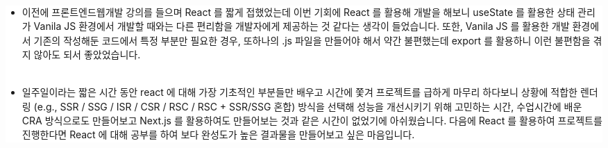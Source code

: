 - 이전에 프론트엔드웹개발 강의를 들으며 React 를 짧게 접했었는데 이번 기회에 React 를 활용해 개발을 해보니 useState 를 활용한 상태 관리가 Vanila JS 환경에서 개발할 때와는 다른 편리함을 개발자에게 제공하는 것 같다는 생각이 들었습니다. 또한, Vanila JS 를 활용한 개발 환경에서 기존의 작성해둔 코드에서 특정 부분만 필요한 경우, 또하나의 .js 파일을 만들어야 해서 약간 불편했는데 export 를 활용하니 이런 불편함을 겪지 않아도 되서 좋았었습니다. <br><br>

- 일주일이라는 짧은 시간 동안 react 에 대해 가장 기초적인 부분들만 배우고 시간에 쫓겨 프로젝트를 급하게 마무리 하다보니 상황에 적합한 렌더링 (e.g., SSR / SSG / ISR / CSR / RSC / RSC + SSR/SSG 혼합) 방식을 선택해 성능을 개선시키기 위해 고민하는 시간, 수업시간에 배운 CRA 방식으로도 만들어보고 Next.js 를 활용하여도 만들어보는 것과 같은 시간이 없었기에 아쉬웠습니다. 다음에 React 를 활용하여 프로젝트를 진행한다면 React 에 대해 공부를 하여 보다 완성도가 높은 결과물을 만들어보고 싶은 마음입니다. 

